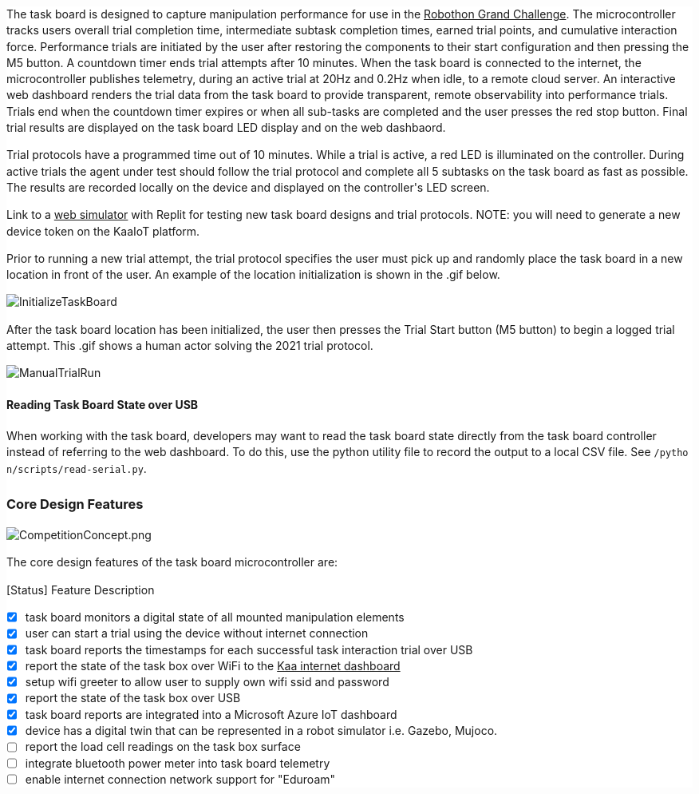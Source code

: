 The task board is designed to capture manipulation performance for use in the [Robothon Grand Challenge](https://www.robothon-grand-challenge.com). The microcontroller tracks users overall trial completion time, intermediate subtask completion times, earned trial points, and cumulative interaction force. Performance trials are initiated by the user after restoring the components to their start configuration and then pressing the M5 button. A countdown timer ends trial attempts after 10 minutes. When the task board is connected to the internet, the microcontroller publishes telemetry, during an active trial at 20Hz and 0.2Hz when idle, to a remote cloud server. An interactive web dashboard renders the trial data from the task board to provide transparent, remote observability into performance trials. Trials end when the countdown timer expires or when all sub-tasks are completed and the user presses the red stop button. Final trial results are displayed on the task board LED display and on the web dashbaord.

Trial protocols have a programmed time out of 10 minutes. While a trial is active, a red LED is illuminated on the controller. During active trials the agent under test should follow the trial protocol and complete all 5 subtasks on the task board as fast as possible. The results are recorded locally on the device and displayed on the controller's LED screen. 

Link to a [web simulator](https://replit.com/@peterso/TaskBoardSimulator?v=1) with Replit for testing new task board designs and trial protocols. NOTE: you will need to generate a new device token on the KaaIoT platform. 

Prior to running a new trial attempt, the trial protocol specifies the user must pick up and randomly place the task board in a new location in front of the user. An example of the location initialization is shown in the .gif below.

![InitializeTaskBoard](/assets/gifs/pickup_and_place_tb.gif)

After the task board location has been initialized, the user then presses the Trial Start button (M5 button) to begin a logged trial attempt. This .gif shows a human actor solving the 2021 trial protocol.

![ManualTrialRun](/assets/gifs/manual_trial_run.gif)

#### Reading Task Board State over USB

When working with the task board, developers may want to read the task board state directly from the task board controller instead of referring to the web dashboard. To do this, use the python utility file to record the output to a local CSV file. See `/python/scripts/read-serial.py`.


### Core Design Features

![CompetitionConcept.png](/assets/images/CompetitionConcept.png)

The core design features of the task board microcontroller are:

[Status] Feature Description

- [x] task board monitors a digital state of all mounted manipulation elements
- [x] user can start a trial using the device without internet connection
- [x] task board reports the timestamps for each successful task interaction trial over USB
- [x] report the state of the task box over WiFi to the [Kaa internet dashboard](https://www.linkedin.com/safety/go?url=https%3A%2F%2Fcloud.kaaiot.com%2Fwd-public%2Fc1v9jqmgul2l1s47m6bg%2Fdashboards%2F0d2f0e4c-6a80-4cf4-a48d-5b25fcb35ac0%2F19addcfa-9cf1-42b3-8bd3-32a1feb4abdb%3Fpublic_id%3D4e4990d1-dcab-4f1a-b1a6-8648e87bc5ad&trk=flagship-messaging-web&messageThreadUrn=urn%3Ali%3AmessagingThread%3A2-YWRhYjQ3ZGYtZjc2YS00ZjZmLTkyZWEtMmMxNGNlNWE0ZjVjXzAxMw%3D%3D&lipi=urn%3Ali%3Apage%3Ad_flagship3_feed%3BBN9Td%2Bo8RjSi2fSXdyBvfQ%3D%3D) 
- [x] setup wifi greeter to allow user to supply own wifi ssid and password
- [x] report the state of the task box over USB
- [x] task board reports are integrated into a Microsoft Azure IoT dashboard
- [x] device has a digital twin that can be represented in a robot simulator i.e. Gazebo, Mujoco. 
- [ ] report the load cell readings on the task box surface
- [ ] integrate bluetooth power meter into task board telemetry
- [ ] enable internet connection network support for "Eduroam"
